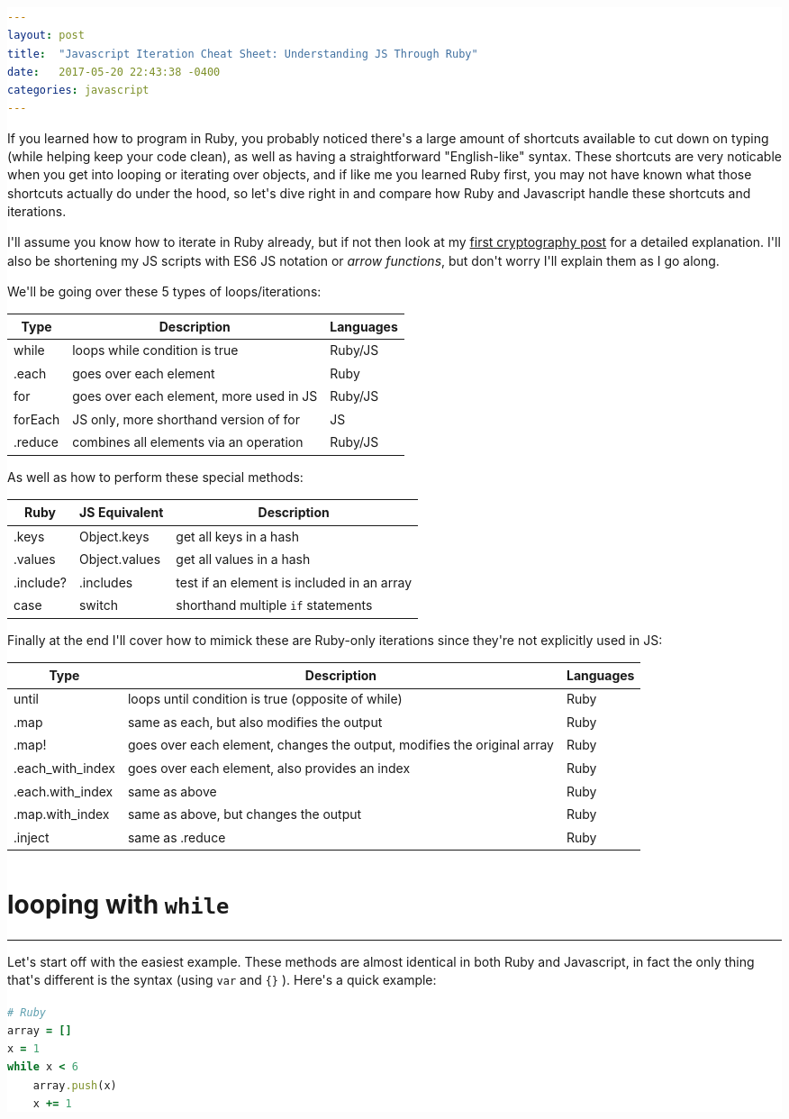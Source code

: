 ```yaml
---
layout: post
title:  "Javascript Iteration Cheat Sheet: Understanding JS Through Ruby"
date:   2017-05-20 22:43:38 -0400
categories: javascript
---
```


If you learned how to program in Ruby, you probably noticed there's a large amount of shortcuts available to cut down on typing (while helping keep your code clean), as well as having a straightforward "English-like" syntax. These shortcuts are very noticable when you get into looping or iterating over objects, and if like me you learned Ruby first, you may not have known what those shortcuts actually do under the hood, so let's dive right in and compare how Ruby and Javascript handle these shortcuts and iterations.

I'll assume you know how to iterate in Ruby already, but if not then look at my [first cryptography post](https://mikemerin.github.io/cryptography/) for a detailed explanation. I'll also be shortening my JS scripts with ES6 JS notation or *arrow functions*, but don't worry I'll explain them as I go along.

We'll be going over these 5 types of loops/iterations:

Type | Description | Languages
---|------------------------------------------------------------------------------|---
while | loops while condition is true | Ruby/JS
.each | goes over each element | Ruby
for | goes over each element, more used in JS | Ruby/JS
forEach | JS only, more shorthand version of for | JS
.reduce | combines all elements via an operation | Ruby/JS

As well as how to perform these special methods:

Ruby | JS Equivalent | Description
---|------------------------------------------------------------------------------|---
.keys | Object.keys | get all keys in a hash
.values | Object.values | get all values in a hash
.include? | .includes | test if an element is included in an array
case | switch | shorthand multiple `if` statements


Finally at the end I'll cover how to mimick these are Ruby-only iterations since they're not explicitly used in JS:

Type | Description | Languages
---|------------------------------------------------------------------------------|---
until | loops until condition is true (opposite of while) | Ruby
.map | same as each, but also modifies the output | Ruby
.map! | goes over each element, changes the output, modifies the original array | Ruby
.each_with_index | goes over each element, also provides an index | Ruby
.each.with_index | same as above | Ruby
.map.with_index | same as above, but changes the output | Ruby
.inject | same as .reduce | Ruby

# looping with `while`
---
Let's start off with the easiest example. These methods are almost identical in both Ruby and Javascript, in fact the only thing that's different is the syntax (using `var` and `{}` ). Here's a quick example:
```ruby
# Ruby
array = []
x = 1
while x < 6
    array.push(x)
    x += 1
```